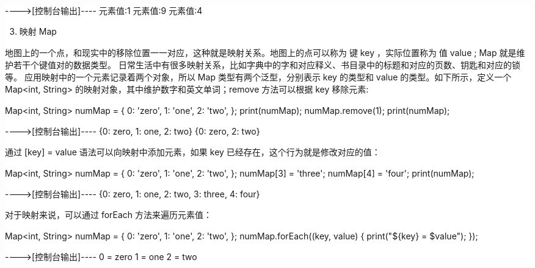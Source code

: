 ---->[控制台输出]----
元素值:1
元素值:9
元素值:4




3. 映射 Map

地图上的一个点，和现实中的移除位置一一对应，这种就是映射关系。地图上的点可以称为 键 key ，实际位置称为 值 value ; Map 就是维护若干个键值对的数据类型。 日常生活中有很多映射关系，比如字典中的字和对应释义、书目录中的标题和对应的页数、钥匙和对应的锁等。
应用映射中的一个元素记录着两个对象，所以 Map 类型有两个泛型，分别表示 key 的类型和 value 的类型。如下所示，定义一个 Map<int, String> 的映射对象，其中维护数字和英文单词；remove 方法可以根据 key 移除元素:

Map<int, String> numMap = {
  0: 'zero',
  1: 'one',
  2: 'two',
};
print(numMap);
numMap.remove(1);
print(numMap);

---->[控制台输出]----
{0: zero, 1: one, 2: two}
{0: zero, 2: two}




通过 [key] = value 语法可以向映射中添加元素，如果 key 已经存在，这个行为就是修改对应的值：

Map<int, String> numMap = {
  0: 'zero',
  1: 'one',
  2: 'two',
};
numMap[3] = 'three';
numMap[4] = 'four';
print(numMap);

---->[控制台输出]----
{0: zero, 1: one, 2: two, 3: three, 4: four}




对于映射来说，可以通过 forEach 方法来遍历元素值：

Map<int, String> numMap = {
  0: 'zero',
  1: 'one',
  2: 'two',
};
numMap.forEach((key, value) {
  print("${key} = $value");
});

---->[控制台输出]----
0 = zero
1 = one
2 = two
